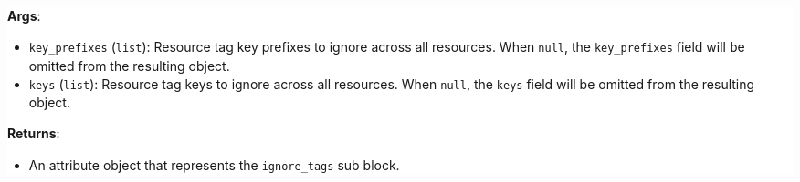 

**Args**:
  - `key_prefixes` (`list`): Resource tag key prefixes to ignore across all resources. When `null`, the `key_prefixes` field will be omitted from the resulting object.
  - `keys` (`list`): Resource tag keys to ignore across all resources. When `null`, the `keys` field will be omitted from the resulting object.

**Returns**:
  - An attribute object that represents the `ignore_tags` sub block.
